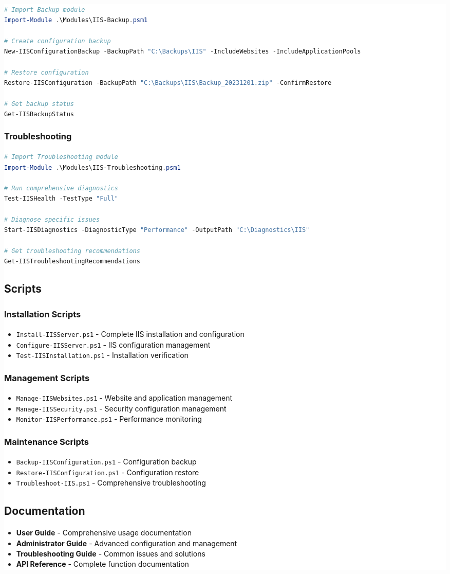 ```powershell
# Import Backup module
Import-Module .\Modules\IIS-Backup.psm1

# Create configuration backup
New-IISConfigurationBackup -BackupPath "C:\Backups\IIS" -IncludeWebsites -IncludeApplicationPools

# Restore configuration
Restore-IISConfiguration -BackupPath "C:\Backups\IIS\Backup_20231201.zip" -ConfirmRestore

# Get backup status
Get-IISBackupStatus
```

### Troubleshooting

```powershell
# Import Troubleshooting module
Import-Module .\Modules\IIS-Troubleshooting.psm1

# Run comprehensive diagnostics
Test-IISHealth -TestType "Full"

# Diagnose specific issues
Start-IISDiagnostics -DiagnosticType "Performance" -OutputPath "C:\Diagnostics\IIS"

# Get troubleshooting recommendations
Get-IISTroubleshootingRecommendations
```

## Scripts

### Installation Scripts
- `Install-IISServer.ps1` - Complete IIS installation and configuration
- `Configure-IISServer.ps1` - IIS configuration management
- `Test-IISInstallation.ps1` - Installation verification

### Management Scripts
- `Manage-IISWebsites.ps1` - Website and application management
- `Manage-IISSecurity.ps1` - Security configuration management
- `Monitor-IISPerformance.ps1` - Performance monitoring

### Maintenance Scripts
- `Backup-IISConfiguration.ps1` - Configuration backup
- `Restore-IISConfiguration.ps1` - Configuration restore
- `Troubleshoot-IIS.ps1` - Comprehensive troubleshooting

## Documentation

- **User Guide** - Comprehensive usage documentation
- **Administrator Guide** - Advanced configuration and management
- **Troubleshooting Guide** - Common issues and solutions
- **API Reference** - Complete function documentation
